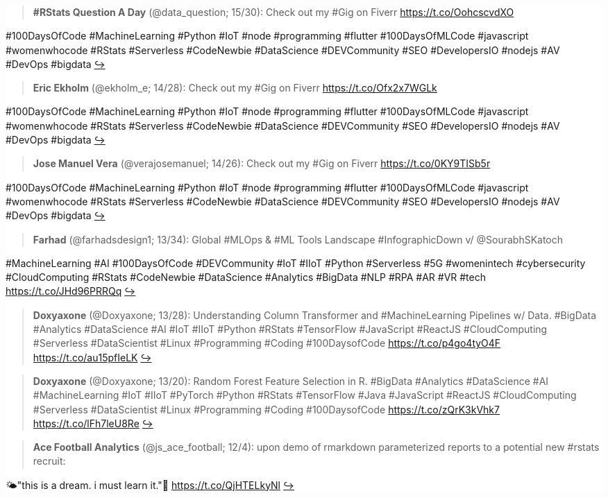 


> **#RStats Question A Day** (@data_question; 15/30): Check out my #Gig on Fiverr
https://t.co/OohcscvdXO
>
#100DaysOfCode #MachineLearning #Python #IoT #node #programming #flutter #100DaysOfMLCode #javascript #womenwhocode #RStats #Serverless #CodeNewbie #DataScience #DEVCommunity  #SEO #DevelopersIO #nodejs #AV #DevOps #bigdata  [&#8618;](https://twitter.com/dataandme/status/1389410644642787334)




> **Eric Ekholm** (@ekholm_e; 14/28): Check out my #Gig on Fiverr
https://t.co/Ofx2x7WGLk
>
#100DaysOfCode #MachineLearning #Python #IoT #node #programming #flutter #100DaysOfMLCode #javascript #womenwhocode #RStats #Serverless #CodeNewbie #DataScience #DEVCommunity  #SEO #DevelopersIO #nodejs #AV #DevOps #bigdata  [&#8618;](https://twitter.com/dataandme/status/1389409951072718851)




> **Jose Manuel Vera** (@verajosemanuel; 14/26): Check out my #Gig on Fiverr
https://t.co/0KY9TISb5r
>
#100DaysOfCode #MachineLearning #Python #IoT #node #programming #flutter #100DaysOfMLCode #javascript #womenwhocode #RStats #Serverless #CodeNewbie #DataScience #DEVCommunity  #SEO #DevelopersIO #nodejs #AV #DevOps #bigdata  [&#8618;](https://twitter.com/dataandme/status/1389410486446288896)




> **Farhad** (@farhadsdesign1; 13/34): Global #MLOps &amp; #ML Tools Landscape
#InfographicDown 
v/ @SourabhSKatoch
>
#MachineLearning #AI #100DaysOfCode #DEVCommunity #IoT #IIoT #Python #Serverless #5G #womenintech #cybersecurity #CloudComputing #RStats #CodeNewbie #DataScience #Analytics #BigData #NLP #RPA #AR #VR #tech https://t.co/JHd96PRRQq  [&#8618;](https://twitter.com/dataandme/status/1389452242688806916)




> **Doxyaxone** (@Doxyaxone; 13/28): Understanding Column Transformer and #MachineLearning Pipelines w/ Data. #BigData #Analytics #DataScience #AI #IoT #IIoT #Python #RStats #TensorFlow #JavaScript #ReactJS #CloudComputing #Serverless #DataScientist #Linux #Programming #Coding #100DaysofCode 
https://t.co/p4go4tyO4F https://t.co/au15pfIeLK  [&#8618;](https://twitter.com/dataandme/status/1389386151287525378)




> **Doxyaxone** (@Doxyaxone; 13/20): Random Forest Feature Selection in R. #BigData #Analytics #DataScience #AI #MachineLearning #IoT #IIoT #PyTorch #Python #RStats #TensorFlow #Java #JavaScript #ReactJS #CloudComputing #Serverless #DataScientist #Linux #Programming #Coding #100DaysofCode 
https://t.co/zQrK3kVhk7 https://t.co/lFh7leU8Re  [&#8618;](https://twitter.com/dataandme/status/1389385303228551170)




> **Ace Football Analytics** (@js_ace_football; 12/4): upon demo of rmarkdown parameterized reports to a potential new #rstats recruit: 
>
🌤️"this is a dream. i must learn it."🌈 https://t.co/QjHTELkyNl  [&#8618;](https://twitter.com/dataandme/status/1389409581172936705)
